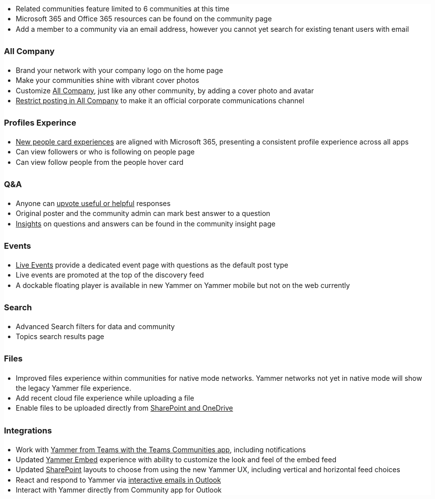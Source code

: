 - Related communities feature limited to 6 communities at this time 
- Microsoft 365 and Office 365 resources can be found on the community page 
- Add a member to a community via an email address, however you cannot yet search for existing tenant users with email

### All Company

- Brand your network with your company logo on the home page
- Make your communities shine with vibrant cover photos
- Customize [All Company](/yammer/manage-yammer-groups/yammer-all-company-yammer-community), just like any other community, by adding a cover photo and avatar
- [Restrict posting in All Company](https://support.microsoft.com/office/restrict-all-company-posts-in-yammer-3219d2ae-db15-4c9f-9dd2-28559ae39a97) to make it an official corporate communications channel 

### Profiles Experince
- [New people card experiences](https://support.microsoft.com/topic/ab813bce-5312-4688-94ee-70018545cd3c) are aligned with Microsoft 365, presenting a consistent profile experience across all apps
- Can view followers or who is following on people page 
- Can view follow people from the people hover card 

### Q&A  

- Anyone can [upvote useful or helpful](https://support.microsoft.com/office/use-questions-and-answers-in-a-yammer-community-a4f1b722-d1bf-42be-a592-7288c7c0b895) responses 
- Original poster and the community admin can mark best answer to a question  
- [Insights](https://support.microsoft.com/office/view-community-insights-in-yammer-48bc648e-b567-49d7-b2b5-5fea23777c46) on questions and answers can be found in the community insight page

### Events

- [Live Events](https://support.microsoft.com/office/organize-a-live-event-in-new-yammer-7338782a-4f0b-4fd0-a6c3-33625906ead1) provide a dedicated event page with questions as the default post type 
- Live events are promoted at the top of the discovery feed 
- A dockable floating player is available in new Yammer on Yammer mobile but not on the web currently

### Search
- Advanced Search filters for data and community 
- Topics search results page 

### Files
- Improved files experience within communities for native mode networks. Yammer networks not yet in native mode will show the legacy Yammer file experience.  
- Add recent cloud file experience while uploading a file 
- Enable files to be uploaded directly from [SharePoint and OneDrive](https://techcommunity.microsoft.com/t5/yammer-blog/using-yammer-and-onedrive-to-connect-your-workforce/ba-p/2304046)

### Integrations
- Work with [Yammer from Teams with the Teams Communities app](https://support.microsoft.com/office/use-the-yammer-communities-app-for-microsoft-teams-930c86f1-e1e2-4e45-a66a-ce8faca71a21), including notifications 
- Updated [Yammer Embed](/rest/api/yammer/embed-feed?msclkid=f6d1c908b6a111ec89f0506358918321) experience with ability to customize the look and feel of the embed feed
- Updated [SharePoint](https://support.microsoft.com/en-us/office/new-yammer-use-a-yammer-web-part-in-sharepoint-online-995eb339-2ed9-4ab0-b26d-7837d3153221) layouts to choose from using the new Yammer UX, including vertical and horizontal feed choices 
- React and respond to Yammer via [interactive emails in Outlook](https://support.microsoft.com/en-us/office/work-with-yammer-from-outlook-fd695485-225b-410f-b24a-17f971b46b25)
- Interact with Yammer directly from Community app for Outlook
